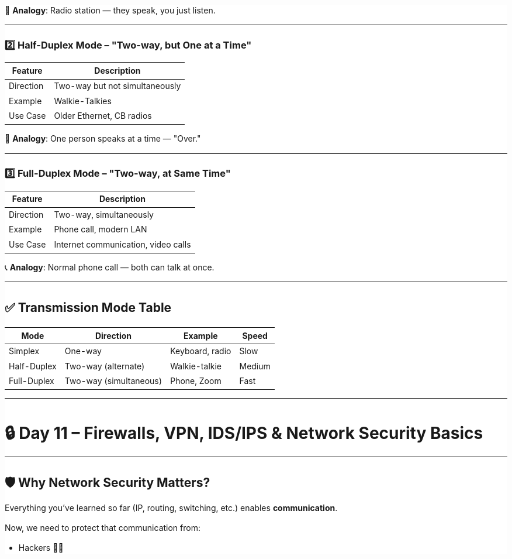 📢 **Analogy**: Radio station — they speak, you just listen.

---
### 2️⃣ **Half-Duplex Mode** – "Two-way, but One at a Time"

|Feature|Description|
|---|---|
|Direction|Two-way but not simultaneously|
|Example|Walkie-Talkies|
|Use Case|Older Ethernet, CB radios|

🎤 **Analogy**: One person speaks at a time — "Over."

---
### 3️⃣ **Full-Duplex Mode** – "Two-way, at Same Time"

|Feature|Description|
|---|---|
|Direction|Two-way, simultaneously|
|Example|Phone call, modern LAN|
|Use Case|Internet communication, video calls|

📞 **Analogy**: Normal phone call — both can talk at once.

---
## ✅ Transmission Mode Table

| Mode        | Direction              | Example         | Speed  |
| ----------- | ---------------------- | --------------- | ------ |
| Simplex     | One-way                | Keyboard, radio | Slow   |
| Half-Duplex | Two-way (alternate)    | Walkie-talkie   | Medium |
| Full-Duplex | Two-way (simultaneous) | Phone, Zoom     | Fast   |

---
# 🔒 **Day 11 – Firewalls, VPN, IDS/IPS & Network Security Basics**

---
## 🛡️ Why Network Security Matters?

Everything you’ve learned so far (IP, routing, switching, etc.) enables **communication**.

Now, we need to protect that communication from:

- Hackers 👨‍💻
    
